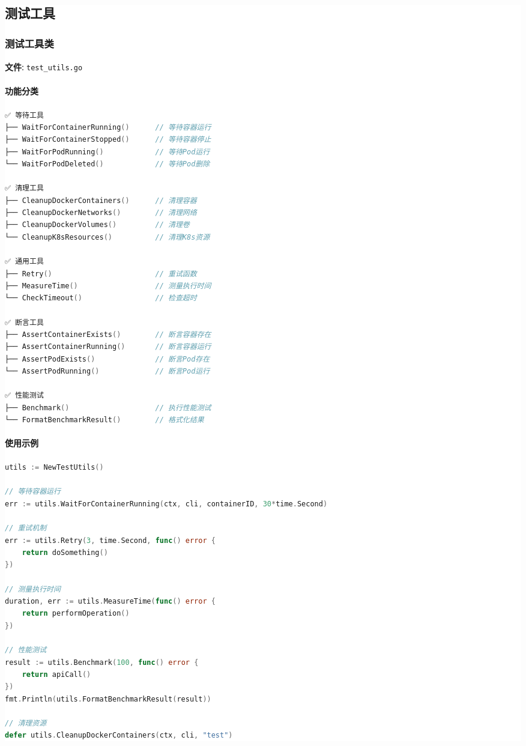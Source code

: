 
## 测试工具

### 测试工具类

**文件**: `test_utils.go`

#### 功能分类

```go
✅ 等待工具
├── WaitForContainerRunning()      // 等待容器运行
├── WaitForContainerStopped()      // 等待容器停止
├── WaitForPodRunning()            // 等待Pod运行
└── WaitForPodDeleted()            // 等待Pod删除

✅ 清理工具
├── CleanupDockerContainers()      // 清理容器
├── CleanupDockerNetworks()        // 清理网络
├── CleanupDockerVolumes()         // 清理卷
└── CleanupK8sResources()          // 清理K8s资源

✅ 通用工具
├── Retry()                        // 重试函数
├── MeasureTime()                  // 测量执行时间
└── CheckTimeout()                 // 检查超时

✅ 断言工具
├── AssertContainerExists()        // 断言容器存在
├── AssertContainerRunning()       // 断言容器运行
├── AssertPodExists()              // 断言Pod存在
└── AssertPodRunning()             // 断言Pod运行

✅ 性能测试
├── Benchmark()                    // 执行性能测试
└── FormatBenchmarkResult()        // 格式化结果
```

#### 使用示例

```go
utils := NewTestUtils()

// 等待容器运行
err := utils.WaitForContainerRunning(ctx, cli, containerID, 30*time.Second)

// 重试机制
err := utils.Retry(3, time.Second, func() error {
    return doSomething()
})

// 测量执行时间
duration, err := utils.MeasureTime(func() error {
    return performOperation()
})

// 性能测试
result := utils.Benchmark(100, func() error {
    return apiCall()
})
fmt.Println(utils.FormatBenchmarkResult(result))

// 清理资源
defer utils.CleanupDockerContainers(ctx, cli, "test")
```